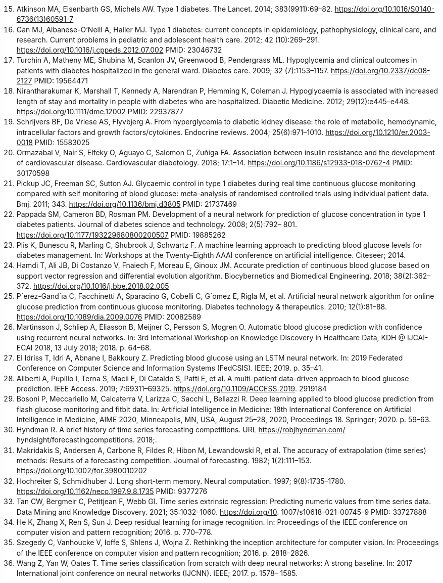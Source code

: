 15. Atkinson MA, Eisenbarth GS, Michels AW. Type 1 diabetes. The Lancet. 2014; 383(9911):69–82. https://doi.org/10.1016/S0140-6736(13)60591-7   
16. Gan MJ, Albanese-O’Neill A, Haller MJ. Type 1 diabetes: current concepts in epidemiology, pathophysiology, clinical care, and research. Current problems in pediatric and adolescent health care. 2012; 42 (10):269–291. https://doi.org/10.1016/j.cppeds.2012.07.002 PMID: 23046732   
17. Turchin A, Matheny ME, Shubina M, Scanlon JV, Greenwood B, Pendergrass ML. Hypoglycemia and clinical outcomes in patients with diabetes hospitalized in the general ward. Diabetes care. 2009; 32 (7):1153–1157. https://doi.org/10.2337/dc08-2127 PMID: 19564471   
18. Nirantharakumar K, Marshall T, Kennedy A, Narendran P, Hemming K, Coleman J. Hypoglycaemia is associated with increased length of stay and mortality in people with diabetes who are hospitalized. Diabetic Medicine. 2012; 29(12):e445–e448. https://doi.org/10.1111/dme.12002 PMID: 22937877   
19. Schrijvers BF, De Vriese AS, Flyvbjerg A. From hyperglycemia to diabetic kidney disease: the role of metabolic, hemodynamic, intracellular factors and growth factors/cytokines. Endocrine reviews. 2004; 25(6):971–1010. https://doi.org/10.1210/er.2003-0018 PMID: 15583025   
20. Ormazabal V, Nair S, Elfeky O, Aguayo C, Salomon C, Zuñiga FA. Association between insulin resistance and the development of cardiovascular disease. Cardiovascular diabetology. 2018; 17:1–14. https://doi.org/10.1186/s12933-018-0762-4 PMID: 30170598   
21. Pickup JC, Freeman SC, Sutton AJ. Glycaemic control in type 1 diabetes during real time continuous glucose monitoring compared with self monitoring of blood glucose: meta-analysis of randomised controlled trials using individual patient data. Bmj. 2011; 343. https://doi.org/10.1136/bmj.d3805 PMID: 21737469   
22. Pappada SM, Cameron BD, Rosman PM. Development of a neural network for prediction of glucose concentration in type 1 diabetes patients. Journal of diabetes science and technology. 2008; 2(5):792– 801. https://doi.org/10.1177/193229680800200507 PMID: 19885262   
23. Plis K, Bunescu R, Marling C, Shubrook J, Schwartz F. A machine learning approach to predicting blood glucose levels for diabetes management. In: Workshops at the Twenty-Eighth AAAI conference on artificial intelligence. Citeseer; 2014.   
24. Hamdi T, Ali JB, Di Costanzo V, Fnaiech F, Moreau E, Ginoux JM. Accurate prediction of continuous blood glucose based on support vector regression and differential evolution algorithm. Biocybernetics and Biomedical Engineering. 2018; 38(2):362–372. https://doi.org/10.1016/j.bbe.2018.02.005   
25. P´erez-Gand´ıa C, Facchinetti A, Sparacino G, Cobelli C, G´omez E, Rigla M, et al. Artificial neural network algorithm for online glucose prediction from continuous glucose monitoring. Diabetes technology & therapeutics. 2010; 12(1):81–88. https://doi.org/10.1089/dia.2009.0076 PMID: 20082589   
26. Martinsson J, Schliep A, Eliasson B, Meijner C, Persson S, Mogren O. Automatic blood glucose prediction with confidence using recurrent neural networks. In: 3rd International Workshop on Knowledge Discovery in Healthcare Data, KDH $@$ IJCAI-ECAI 2018, 13 July 2018; 2018. p. 64–68.   
27. El Idriss T, Idri A, Abnane I, Bakkoury Z. Predicting blood glucose using an LSTM neural network. In: 2019 Federated Conference on Computer Science and Information Systems (FedCSIS). IEEE; 2019. p. 35–41.   
28. Aliberti A, Pupillo I, Terna S, Macii E, Di Cataldo S, Patti E, et al. A multi-patient data-driven approach to blood glucose prediction. IEEE Access. 2019; 7:69311–69325. https://doi.org/10.1109/ACCESS.2019. 2919184   
29. Bosoni P, Meccariello M, Calcaterra V, Larizza C, Sacchi L, Bellazzi R. Deep learning applied to blood glucose prediction from flash glucose monitoring and fitbit data. In: Artificial Intelligence in Medicine: 18th International Conference on Artificial Intelligence in Medicine, AIME 2020, Minneapolis, MN, USA, August 25–28, 2020, Proceedings 18. Springer; 2020. p. 59–63.   
30. Hyndman R. A brief history of time series forecasting competitions. URL https://robjhyndman.com/ hyndsight/forecastingcompetitions. 2018;.   
31. Makridakis S, Andersen A, Carbone R, Fildes R, Hibon M, Lewandowski R, et al. The accuracy of extrapolation (time series) methods: Results of a forecasting competition. Journal of forecasting. 1982; 1(2):111–153. https://doi.org/10.1002/for.3980010202   
32. Hochreiter S, Schmidhuber J. Long short-term memory. Neural computation. 1997; 9(8):1735–1780. https://doi.org/10.1162/neco.1997.9.8.1735 PMID: 9377276   
33. Tan CW, Bergmeir C, Petitjean F, Webb GI. Time series extrinsic regression: Predicting numeric values from time series data. Data Mining and Knowledge Discovery. 2021; 35:1032–1060. https://doi.org/10. 1007/s10618-021-00745-9 PMID: 33727888   
34. He K, Zhang X, Ren S, Sun J. Deep residual learning for image recognition. In: Proceedings of the IEEE conference on computer vision and pattern recognition; 2016. p. 770–778.   
35. Szegedy C, Vanhoucke V, Ioffe S, Shlens J, Wojna Z. Rethinking the inception architecture for computer vision. In: Proceedings of the IEEE conference on computer vision and pattern recognition; 2016. p. 2818–2826.   
36. Wang Z, Yan W, Oates T. Time series classification from scratch with deep neural networks: A strong baseline. In: 2017 International joint conference on neural networks (IJCNN). IEEE; 2017. p. 1578– 1585.   